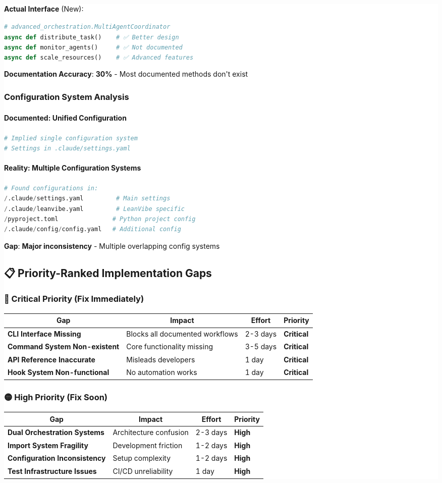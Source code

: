 **Actual Interface** (New):
```python  
# advanced_orchestration.MultiAgentCoordinator
async def distribute_task()    # ✅ Better design
async def monitor_agents()     # ✅ Not documented
async def scale_resources()    # ✅ Advanced features
```

**Documentation Accuracy**: **30%** - Most documented methods don't exist

### Configuration System Analysis

#### **Documented**: Unified Configuration
```yaml
# Implied single configuration system
# Settings in .claude/settings.yaml
```

#### **Reality**: Multiple Configuration Systems
```python
# Found configurations in:
/.claude/settings.yaml         # Main settings
/.claude/leanvibe.yaml         # LeanVibe specific  
/pyproject.toml               # Python project config
/.claude/config/config.yaml   # Additional config
```

**Gap**: **Major inconsistency** - Multiple overlapping config systems

## 📋 Priority-Ranked Implementation Gaps

### 🔴 Critical Priority (Fix Immediately)

| Gap | Impact | Effort | Priority |
|-----|--------|---------|----------|
| **CLI Interface Missing** | Blocks all documented workflows | 2-3 days | **Critical** |
| **Command System Non-existent** | Core functionality missing | 3-5 days | **Critical** |
| **API Reference Inaccurate** | Misleads developers | 1 day | **Critical** |
| **Hook System Non-functional** | No automation works | 1 day | **Critical** |

### 🟡 High Priority (Fix Soon)

| Gap | Impact | Effort | Priority |
|-----|--------|---------|----------|
| **Dual Orchestration Systems** | Architecture confusion | 2-3 days | **High** |
| **Import System Fragility** | Development friction | 1-2 days | **High** |
| **Configuration Inconsistency** | Setup complexity | 1-2 days | **High** |
| **Test Infrastructure Issues** | CI/CD unreliability | 1 day | **High** |
